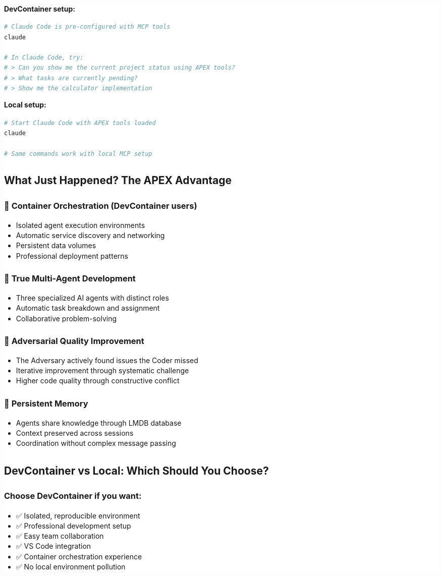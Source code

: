 **DevContainer setup:**
```bash
# Claude Code is pre-configured with MCP tools
claude

# In Claude Code, try:
# > Can you show me the current project status using APEX tools?
# > What tasks are currently pending?
# > Show me the calculator implementation
```

**Local setup:**
```bash
# Start Claude Code with APEX tools loaded
claude

# Same commands work with local MCP setup
```

## What Just Happened? The APEX Advantage

### 🐳 **Container Orchestration** (DevContainer users)
- Isolated agent execution environments
- Automatic service discovery and networking
- Persistent data volumes
- Professional deployment patterns

### 🤖 **True Multi-Agent Development**
- Three specialized AI agents with distinct roles
- Automatic task breakdown and assignment
- Collaborative problem-solving

### 🔄 **Adversarial Quality Improvement**
- The Adversary actively found issues the Coder missed
- Iterative improvement through systematic challenge
- Higher code quality through constructive conflict

### 🧠 **Persistent Memory**
- Agents share knowledge through LMDB database
- Context preserved across sessions
- Coordination without complex message passing

## DevContainer vs Local: Which Should You Choose?

### Choose **DevContainer** if you want:
- ✅ Isolated, reproducible environment
- ✅ Professional development setup
- ✅ Easy team collaboration
- ✅ VS Code integration
- ✅ Container orchestration experience
- ✅ No local environment pollution
